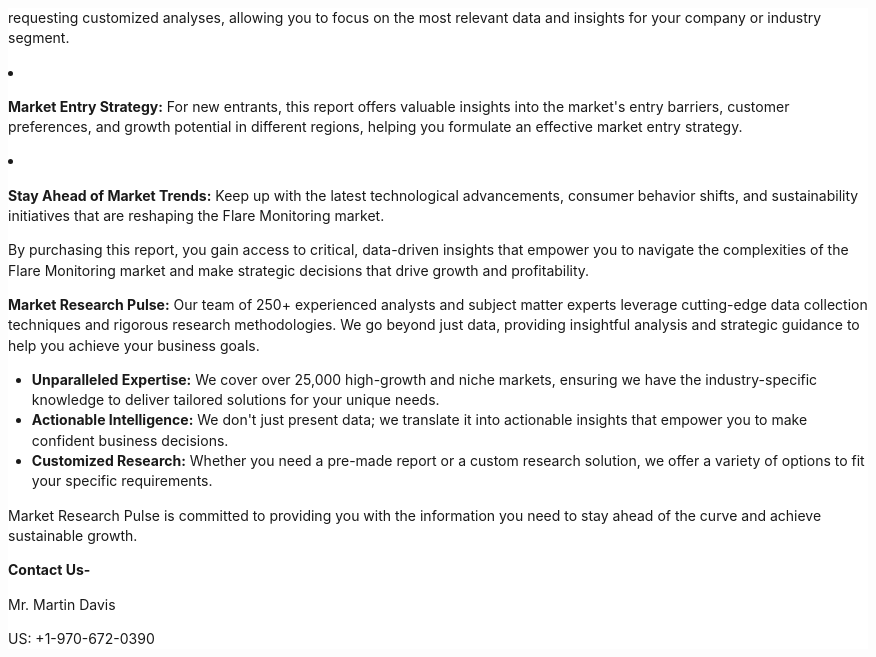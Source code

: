 requesting customized analyses, allowing you to focus on the most relevant data and insights for your company or industry segment.</p></li><li><p><strong>Market Entry Strategy:</strong> For new entrants, this report offers valuable insights into the market's entry barriers, customer preferences, and growth potential in different regions, helping you formulate an effective market entry strategy.</p></li><li><p><strong>Stay Ahead of Market Trends:</strong> Keep up with the latest technological advancements, consumer behavior shifts, and sustainability initiatives that are reshaping the Flare Monitoring market.</p></li></ol><p>By purchasing this report, you gain access to critical, data-driven insights that empower you to navigate the complexities of the Flare Monitoring market and make strategic decisions that drive growth and profitability.</p><p><strong>Market Research Pulse:</strong>&nbsp;Our team of 250+ experienced analysts and subject matter experts leverage cutting-edge data collection techniques and rigorous research methodologies. We go beyond just data, providing insightful analysis and strategic guidance to help you achieve your business goals.</p><ul><li><strong>Unparalleled Expertise:</strong>&nbsp;We cover over 25,000 high-growth and niche markets, ensuring we have the industry-specific knowledge to deliver tailored solutions for your unique needs.</li><li><strong>Actionable Intelligence:</strong>&nbsp;We don't just present data; we translate it into actionable insights that empower you to make confident business decisions.</li><li><strong>Customized Research:</strong>&nbsp;Whether you need a pre-made report or a custom research solution, we offer a variety of options to fit your specific requirements.</li></ul><p>Market Research Pulse is committed to providing you with the information you need to stay ahead of the curve and achieve sustainable growth.</p><p><strong>Contact Us-</strong></p><p>Mr. Martin Davis</p><p>US: +1-970-672-0390</p>
